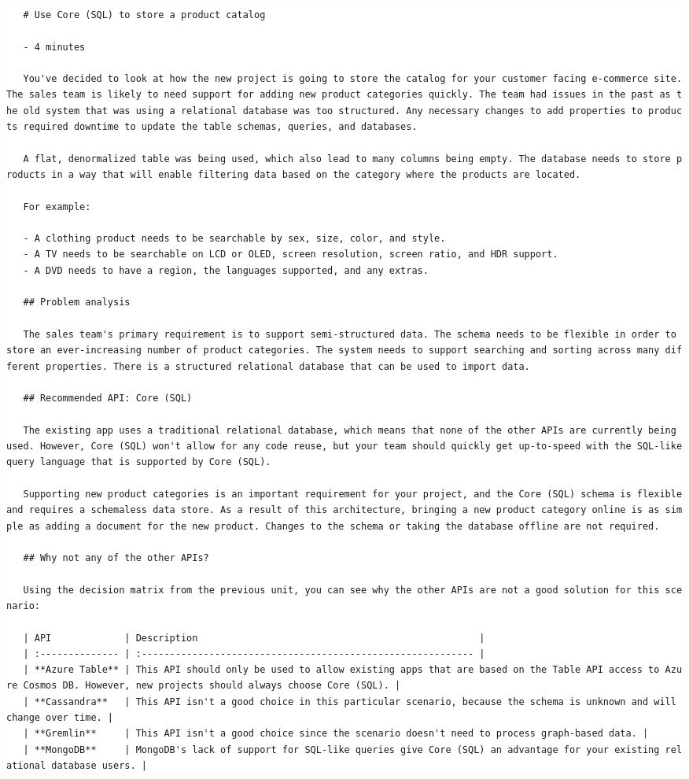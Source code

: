        # Use Core (SQL) to store a product catalog

       - 4 minutes

       You've decided to look at how the new project is going to store the catalog for your customer facing e-commerce site. The sales team is likely to need support for adding new product categories quickly. The team had issues in the past as the old system that was using a relational database was too structured. Any necessary changes to add properties to products required downtime to update the table schemas, queries, and databases.

       A flat, denormalized table was being used, which also lead to many columns being empty. The database needs to store products in a way that will enable filtering data based on the category where the products are located.

       For example:

       - A clothing product needs to be searchable by sex, size, color, and style.
       - A TV needs to be searchable on LCD or OLED, screen resolution, screen ratio, and HDR support.
       - A DVD needs to have a region, the languages supported, and any extras.

       ## Problem analysis

       The sales team's primary requirement is to support semi-structured data. The schema needs to be flexible in order to store an ever-increasing number of product categories. The system needs to support searching and sorting across many different properties. There is a structured relational database that can be used to import data.

       ## Recommended API: Core (SQL)

       The existing app uses a traditional relational database, which means that none of the other APIs are currently being used. However, Core (SQL) won't allow for any code reuse, but your team should quickly get up-to-speed with the SQL-like query language that is supported by Core (SQL).

       Supporting new product categories is an important requirement for your project, and the Core (SQL) schema is flexible and requires a schemaless data store. As a result of this architecture, bringing a new product category online is as simple as adding a document for the new product. Changes to the schema or taking the database offline are not required.

       ## Why not any of the other APIs?

       Using the decision matrix from the previous unit, you can see why the other APIs are not a good solution for this scenario:

       | API             | Description                                                  |
       | :-------------- | :----------------------------------------------------------- |
       | **Azure Table** | This API should only be used to allow existing apps that are based on the Table API access to Azure Cosmos DB. However, new projects should always choose Core (SQL). |
       | **Cassandra**   | This API isn't a good choice in this particular scenario, because the schema is unknown and will change over time. |
       | **Gremlin**     | This API isn't a good choice since the scenario doesn't need to process graph-based data. |
       | **MongoDB**     | MongoDB's lack of support for SQL-like queries give Core (SQL) an advantage for your existing relational database users. |
